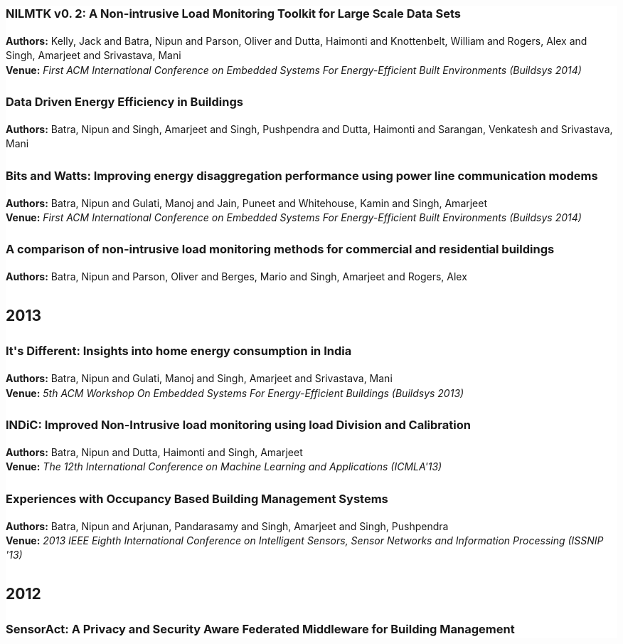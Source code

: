 ### NILMTK v0. 2: A Non-intrusive Load Monitoring Toolkit for Large Scale Data Sets

**Authors:** Kelly, Jack and Batra, Nipun and Parson, Oliver and Dutta, Haimonti and Knottenbelt, William and Rogers, Alex and Singh, Amarjeet and Srivastava, Mani  
**Venue:** *First ACM International Conference on Embedded Systems For Energy-Efficient Built Environments (Buildsys 2014)*  

### Data Driven Energy Efficiency in Buildings

**Authors:** Batra, Nipun and Singh, Amarjeet and Singh, Pushpendra and Dutta, Haimonti and Sarangan, Venkatesh and Srivastava, Mani  

### Bits and Watts: Improving energy disaggregation performance using power line communication modems

**Authors:** Batra, Nipun and Gulati, Manoj and Jain, Puneet and Whitehouse, Kamin and Singh, Amarjeet  
**Venue:** *First ACM International Conference on Embedded Systems For Energy-Efficient Built Environments (Buildsys 2014)*  

### A comparison of non-intrusive load monitoring methods for commercial and residential buildings

**Authors:** Batra, Nipun and Parson, Oliver and Berges, Mario and Singh, Amarjeet and Rogers, Alex  

## 2013

### It's Different: Insights into home energy consumption in India

**Authors:** Batra, Nipun and Gulati, Manoj and Singh, Amarjeet and Srivastava, Mani  
**Venue:** *5th ACM Workshop On Embedded Systems For Energy-Efficient Buildings (Buildsys 2013)*  

### INDiC: Improved Non-Intrusive load monitoring using load Division and Calibration

**Authors:** Batra, Nipun and Dutta, Haimonti and Singh, Amarjeet  
**Venue:** *The 12th International Conference on Machine Learning and Applications (ICMLA'13)*  

### Experiences with Occupancy Based Building Management Systems

**Authors:** Batra, Nipun and Arjunan, Pandarasamy and Singh, Amarjeet and Singh, Pushpendra  
**Venue:** *2013 IEEE Eighth International Conference on Intelligent Sensors, Sensor Networks and Information Processing (ISSNIP '13)*  

## 2012

### SensorAct: A Privacy and Security Aware Federated Middleware for Building Management
